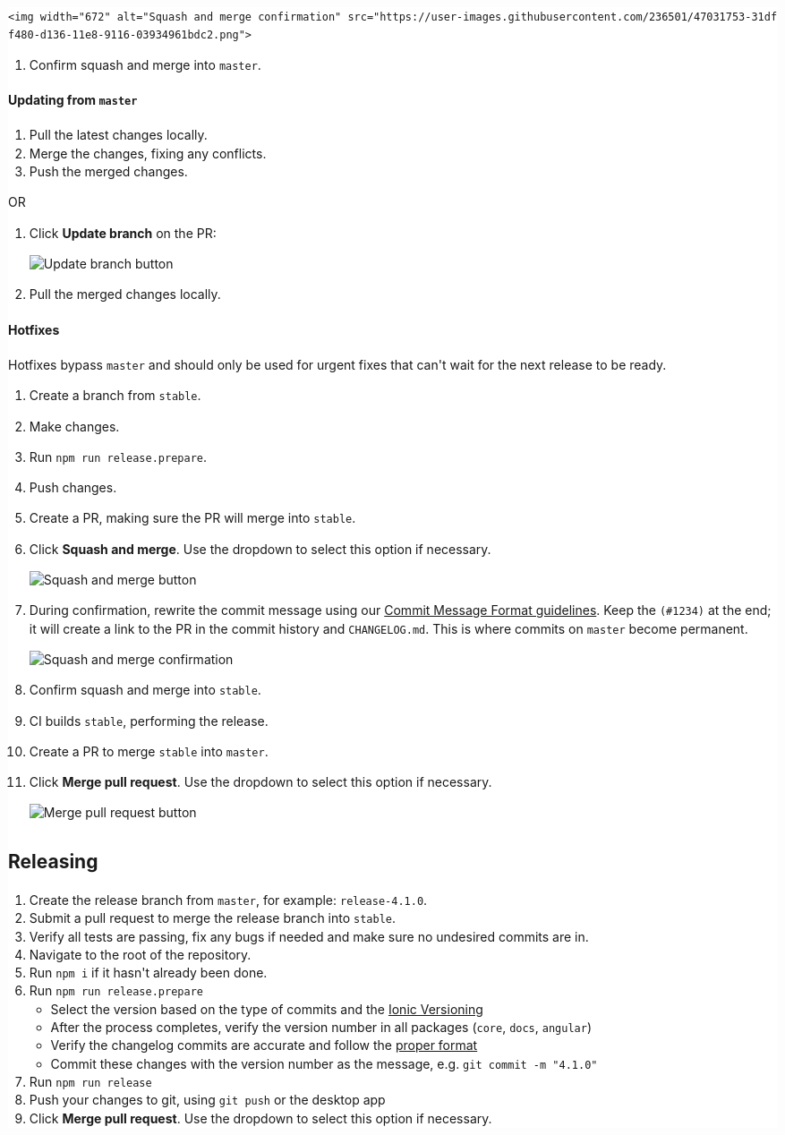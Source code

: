     <img width="672" alt="Squash and merge confirmation" src="https://user-images.githubusercontent.com/236501/47031753-31dff480-d136-11e8-9116-03934961bdc2.png">

1. Confirm squash and merge into `master`.

#### Updating from `master`

1. Pull the latest changes locally.
1. Merge the changes, fixing any conflicts.
1. Push the merged changes.

OR

1. Click **Update branch** on the PR:

    <img width="672" alt="Update branch button" src="https://user-images.githubusercontent.com/236501/47032205-66a07b80-d137-11e8-8c9b-ee37d2d147c9.png">

1. Pull the merged changes locally.

#### Hotfixes

Hotfixes bypass `master` and should only be used for urgent fixes that can't wait for the next release to be ready.

1. Create a branch from `stable`.
1. Make changes.
1. Run `npm run release.prepare`.
1. Push changes.
1. Create a PR, making sure the PR will merge into `stable`.
1. Click **Squash and merge**. Use the dropdown to select this option if necessary.

    <img width="192" alt="Squash and merge button" src="https://user-images.githubusercontent.com/236501/47031620-da418900-d135-11e8-91ff-e84f2478b2b3.png">

1. During confirmation, rewrite the commit message using our [Commit Message Format guidelines](https://github.com/ionic-team/ionic/blob/master/.github/CONTRIBUTING.md#commit-message-format). Keep the `(#1234)` at the end; it will create a link to the PR in the commit history and `CHANGELOG.md`. This is where commits on `master` become permanent.

    <img width="672" alt="Squash and merge confirmation" src="https://user-images.githubusercontent.com/236501/47031753-31dff480-d136-11e8-9116-03934961bdc2.png">

1. Confirm squash and merge into `stable`.
1. CI builds `stable`, performing the release.
1. Create a PR to merge `stable` into `master`.
1. Click **Merge pull request**. Use the dropdown to select this option if necessary.

    <img width="191" alt="Merge pull request button" src="https://user-images.githubusercontent.com/236501/47032669-8be1b980-d138-11e8-9a90-d1518c223184.png">


## Releasing

1. Create the release branch from `master`, for example: `release-4.1.0`.
1. Submit a pull request to merge the release branch into `stable`.
1. Verify all tests are passing, fix any bugs if needed and make sure no undesired commits are in.
1. Navigate to the root of the repository.
1. Run `npm i` if it hasn't already been done.
1. Run `npm run release.prepare`
    - Select the version based on the type of commits and the [Ionic Versioning](https://ionicframework.com/docs/intro/versioning)
    - After the process completes, verify the version number in all packages (`core`, `docs`, `angular`)
    - Verify the changelog commits are accurate and follow the [proper format]((https://github.com/ionic-team/ionic/blob/master/.github/CONTRIBUTING.md#commit-message-format))
    - Commit these changes with the version number as the message, e.g. `git commit -m "4.1.0"`
1. Run `npm run release`
1. Push your changes to git, using `git push` or the desktop app
1. Click **Merge pull request**. Use the dropdown to select this option if necessary.
